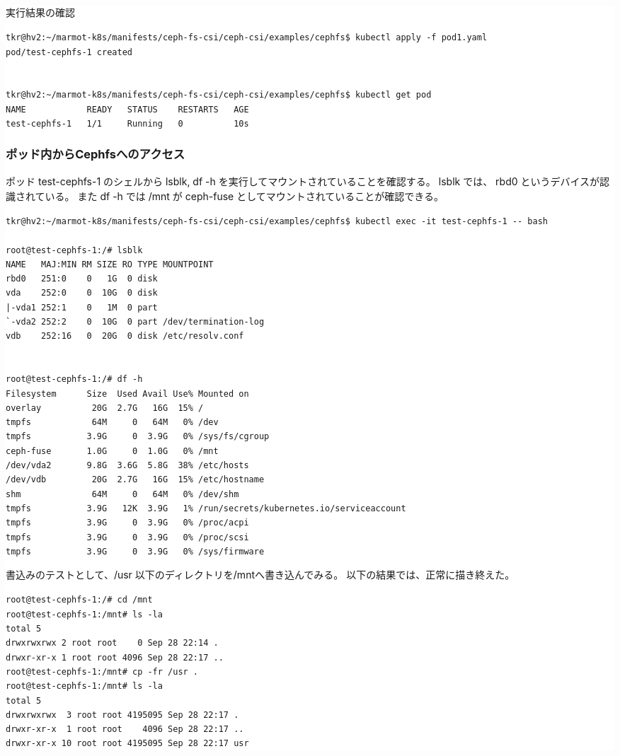 実行結果の確認

~~~
tkr@hv2:~/marmot-k8s/manifests/ceph-fs-csi/ceph-csi/examples/cephfs$ kubectl apply -f pod1.yaml
pod/test-cephfs-1 created


tkr@hv2:~/marmot-k8s/manifests/ceph-fs-csi/ceph-csi/examples/cephfs$ kubectl get pod 
NAME            READY   STATUS    RESTARTS   AGE
test-cephfs-1   1/1     Running   0          10s
~~~


### ポッド内からCephfsへのアクセス

ポッド test-cephfs-1 のシェルから lsblk, df -h を実行してマウントされていることを確認する。
lsblk では、 rbd0 というデバイスが認識されている。
また df -h では /mnt が ceph-fuse としてマウントされていることが確認できる。

~~~
tkr@hv2:~/marmot-k8s/manifests/ceph-fs-csi/ceph-csi/examples/cephfs$ kubectl exec -it test-cephfs-1 -- bash

root@test-cephfs-1:/# lsblk
NAME   MAJ:MIN RM SIZE RO TYPE MOUNTPOINT
rbd0   251:0    0   1G  0 disk 
vda    252:0    0  10G  0 disk 
|-vda1 252:1    0   1M  0 part 
`-vda2 252:2    0  10G  0 part /dev/termination-log
vdb    252:16   0  20G  0 disk /etc/resolv.conf


root@test-cephfs-1:/# df -h
Filesystem      Size  Used Avail Use% Mounted on
overlay          20G  2.7G   16G  15% /
tmpfs            64M     0   64M   0% /dev
tmpfs           3.9G     0  3.9G   0% /sys/fs/cgroup
ceph-fuse       1.0G     0  1.0G   0% /mnt
/dev/vda2       9.8G  3.6G  5.8G  38% /etc/hosts
/dev/vdb         20G  2.7G   16G  15% /etc/hostname
shm              64M     0   64M   0% /dev/shm
tmpfs           3.9G   12K  3.9G   1% /run/secrets/kubernetes.io/serviceaccount
tmpfs           3.9G     0  3.9G   0% /proc/acpi
tmpfs           3.9G     0  3.9G   0% /proc/scsi
tmpfs           3.9G     0  3.9G   0% /sys/firmware
~~~

書込みのテストとして、/usr 以下のディレクトリを/mntへ書き込んでみる。
以下の結果では、正常に描き終えた。

~~~
root@test-cephfs-1:/# cd /mnt 
root@test-cephfs-1:/mnt# ls -la
total 5
drwxrwxrwx 2 root root    0 Sep 28 22:14 .
drwxr-xr-x 1 root root 4096 Sep 28 22:17 ..
root@test-cephfs-1:/mnt# cp -fr /usr . 
root@test-cephfs-1:/mnt# ls -la
total 5
drwxrwxrwx  3 root root 4195095 Sep 28 22:17 .
drwxr-xr-x  1 root root    4096 Sep 28 22:17 ..
drwxr-xr-x 10 root root 4195095 Sep 28 22:17 usr
~~~
